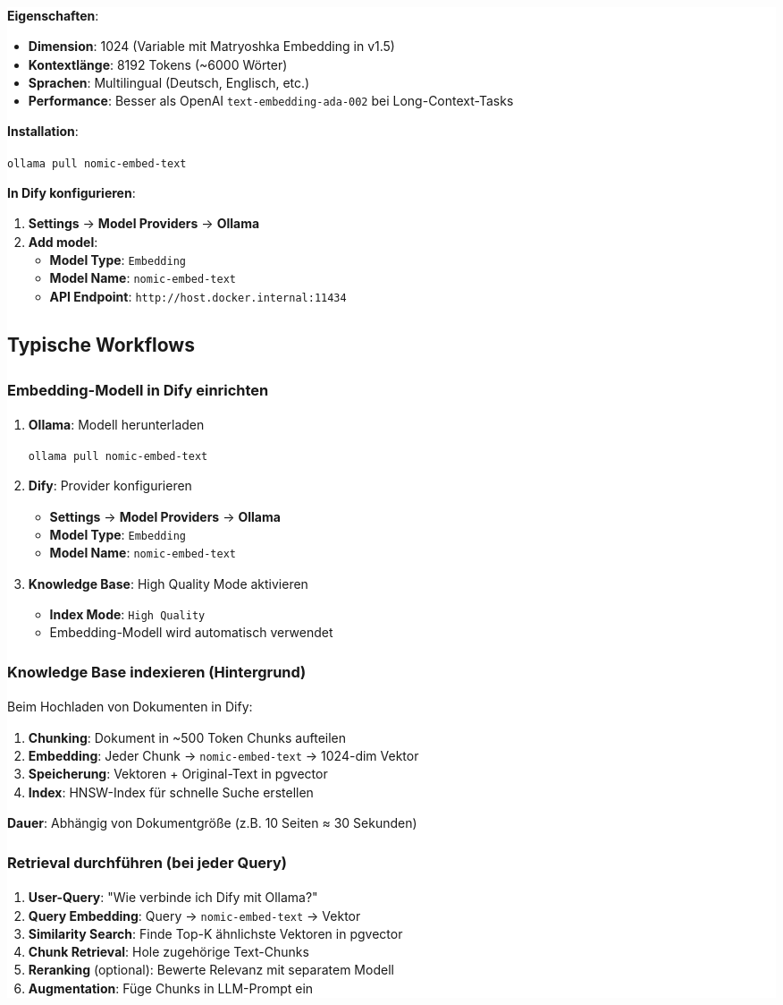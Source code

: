 **Eigenschaften**:
- **Dimension**: 1024 (Variable mit Matryoshka Embedding in v1.5)
- **Kontextlänge**: 8192 Tokens (~6000 Wörter)
- **Sprachen**: Multilingual (Deutsch, Englisch, etc.)
- **Performance**: Besser als OpenAI `text-embedding-ada-002` bei Long-Context-Tasks

**Installation**:
```bash
ollama pull nomic-embed-text
```

**In Dify konfigurieren**:
1. **Settings** → **Model Providers** → **Ollama**
2. **Add model**:
   - **Model Type**: `Embedding`
   - **Model Name**: `nomic-embed-text`
   - **API Endpoint**: `http://host.docker.internal:11434`

## Typische Workflows

### Embedding-Modell in Dify einrichten

1. **Ollama**: Modell herunterladen
   ```bash
   ollama pull nomic-embed-text
   ```

2. **Dify**: Provider konfigurieren
   - **Settings** → **Model Providers** → **Ollama**
   - **Model Type**: `Embedding`
   - **Model Name**: `nomic-embed-text`

3. **Knowledge Base**: High Quality Mode aktivieren
   - **Index Mode**: `High Quality`
   - Embedding-Modell wird automatisch verwendet

### Knowledge Base indexieren (Hintergrund)

Beim Hochladen von Dokumenten in Dify:

1. **Chunking**: Dokument in ~500 Token Chunks aufteilen
2. **Embedding**: Jeder Chunk → `nomic-embed-text` → 1024-dim Vektor
3. **Speicherung**: Vektoren + Original-Text in pgvector
4. **Index**: HNSW-Index für schnelle Suche erstellen

**Dauer**: Abhängig von Dokumentgröße (z.B. 10 Seiten ≈ 30 Sekunden)

### Retrieval durchführen (bei jeder Query)

1. **User-Query**: "Wie verbinde ich Dify mit Ollama?"
2. **Query Embedding**: Query → `nomic-embed-text` → Vektor
3. **Similarity Search**: Finde Top-K ähnlichste Vektoren in pgvector
4. **Chunk Retrieval**: Hole zugehörige Text-Chunks
5. **Reranking** (optional): Bewerte Relevanz mit separatem Modell
6. **Augmentation**: Füge Chunks in LLM-Prompt ein
